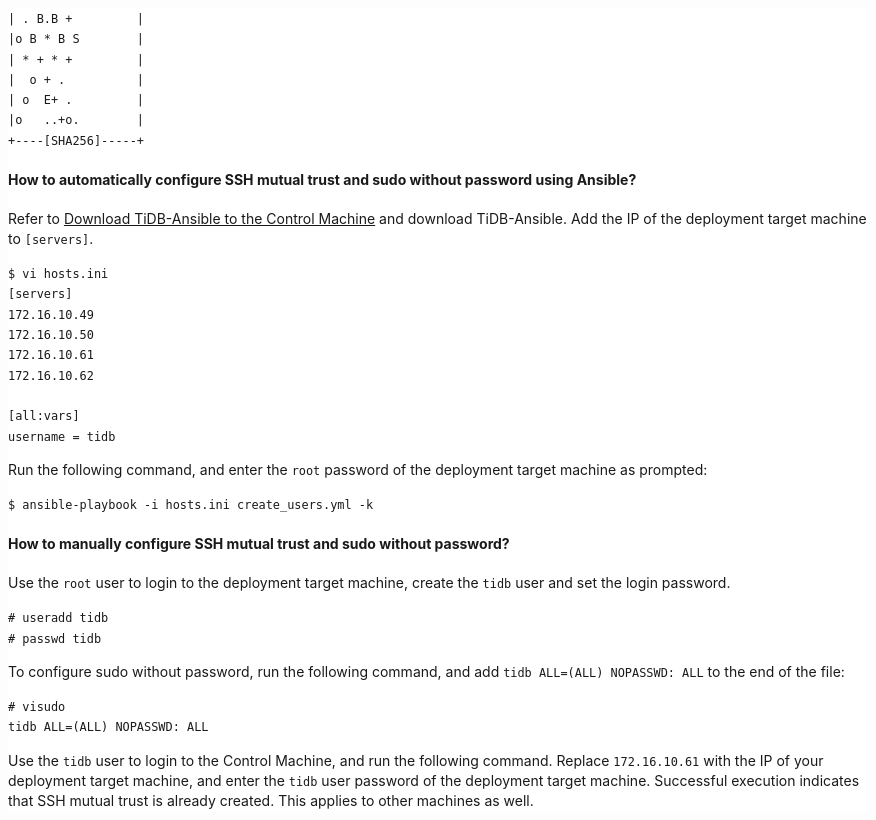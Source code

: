 ```
| . B.B +         |
|o B * B S        |
| * + * +         |
|  o + .          |
| o  E+ .         |
|o   ..+o.        |
+----[SHA256]-----+
```

#### How to automatically configure SSH mutual trust and sudo without password using Ansible?

Refer to [Download TiDB-Ansible to the Control Machine](#download-tidb-ansible-to-the-control-machine) and download TiDB-Ansible. Add the IP of the deployment target machine to `[servers]`.

```
$ vi hosts.ini
[servers]
172.16.10.49
172.16.10.50
172.16.10.61
172.16.10.62

[all:vars]
username = tidb
```

Run the following command, and enter the `root` password of the deployment target machine as prompted:

```
$ ansible-playbook -i hosts.ini create_users.yml -k
```

#### How to manually configure SSH mutual trust and sudo without password?

Use the `root` user to login to the deployment target machine, create the `tidb` user and set the login password.

```
# useradd tidb
# passwd tidb
```

To configure sudo without password, run the following command, and add `tidb ALL=(ALL) NOPASSWD: ALL` to the end of the file:

```
# visudo
tidb ALL=(ALL) NOPASSWD: ALL
```

Use the `tidb` user to login to the Control Machine, and run the following command. Replace `172.16.10.61` with the IP of your deployment target machine, and enter the `tidb` user password of the deployment target machine. Successful execution indicates that SSH mutual trust is already created. This applies to other machines as well.
